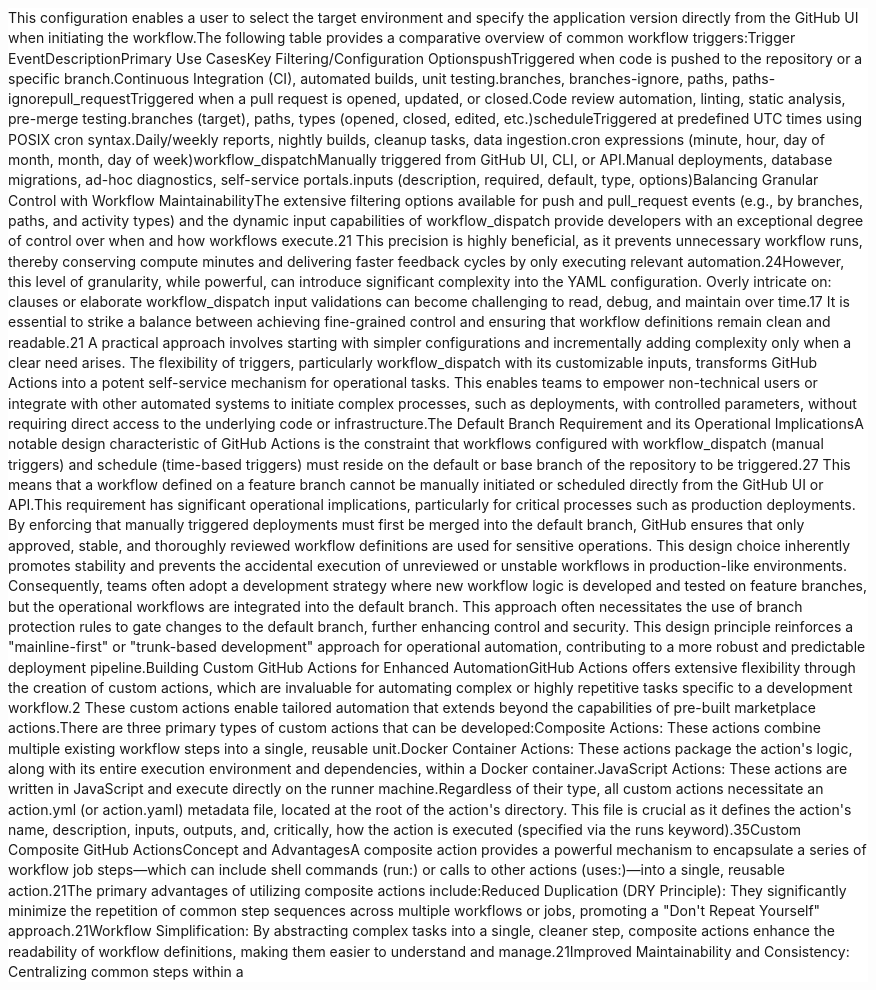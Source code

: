 This configuration enables a user to select the target environment and specify the application version directly from the GitHub UI when initiating the workflow.The following table provides a comparative overview of common workflow triggers:Trigger EventDescriptionPrimary Use CasesKey Filtering/Configuration OptionspushTriggered when code is pushed to the repository or a specific branch.Continuous Integration (CI), automated builds, unit testing.branches, branches-ignore, paths, paths-ignorepull_requestTriggered when a pull request is opened, updated, or closed.Code review automation, linting, static analysis, pre-merge testing.branches (target), paths, types (opened, closed, edited, etc.)scheduleTriggered at predefined UTC times using POSIX cron syntax.Daily/weekly reports, nightly builds, cleanup tasks, data ingestion.cron expressions (minute, hour, day of month, month, day of week)workflow_dispatchManually triggered from GitHub UI, CLI, or API.Manual deployments, database migrations, ad-hoc diagnostics, self-service portals.inputs (description, required, default, type, options)Balancing Granular Control with Workflow MaintainabilityThe extensive filtering options available for push and pull_request events (e.g., by branches, paths, and activity types) and the dynamic input capabilities of workflow_dispatch provide developers with an exceptional degree of control over when and how workflows execute.21 This precision is highly beneficial, as it prevents unnecessary workflow runs, thereby conserving compute minutes and delivering faster feedback cycles by only executing relevant automation.24However, this level of granularity, while powerful, can introduce significant complexity into the YAML configuration. Overly intricate on: clauses or elaborate workflow_dispatch input validations can become challenging to read, debug, and maintain over time.17 It is essential to strike a balance between achieving fine-grained control and ensuring that workflow definitions remain clean and readable.21 A practical approach involves starting with simpler configurations and incrementally adding complexity only when a clear need arises. The flexibility of triggers, particularly workflow_dispatch with its customizable inputs, transforms GitHub Actions into a potent self-service mechanism for operational tasks. This enables teams to empower non-technical users or integrate with other automated systems to initiate complex processes, such as deployments, with controlled parameters, without requiring direct access to the underlying code or infrastructure.The Default Branch Requirement and its Operational ImplicationsA notable design characteristic of GitHub Actions is the constraint that workflows configured with workflow_dispatch (manual triggers) and schedule (time-based triggers) must reside on the default or base branch of the repository to be triggered.27 This means that a workflow defined on a feature branch cannot be manually initiated or scheduled directly from the GitHub UI or API.This requirement has significant operational implications, particularly for critical processes such as production deployments. By enforcing that manually triggered deployments must first be merged into the default branch, GitHub ensures that only approved, stable, and thoroughly reviewed workflow definitions are used for sensitive operations. This design choice inherently promotes stability and prevents the accidental execution of unreviewed or unstable workflows in production-like environments. Consequently, teams often adopt a development strategy where new workflow logic is developed and tested on feature branches, but the operational workflows are integrated into the default branch. This approach often necessitates the use of branch protection rules to gate changes to the default branch, further enhancing control and security. This design principle reinforces a "mainline-first" or "trunk-based development" approach for operational automation, contributing to a more robust and predictable deployment pipeline.Building Custom GitHub Actions for Enhanced AutomationGitHub Actions offers extensive flexibility through the creation of custom actions, which are invaluable for automating complex or highly repetitive tasks specific to a development workflow.2 These custom actions enable tailored automation that extends beyond the capabilities of pre-built marketplace actions.There are three primary types of custom actions that can be developed:Composite Actions: These actions combine multiple existing workflow steps into a single, reusable unit.Docker Container Actions: These actions package the action's logic, along with its entire execution environment and dependencies, within a Docker container.JavaScript Actions: These actions are written in JavaScript and execute directly on the runner machine.Regardless of their type, all custom actions necessitate an action.yml (or action.yaml) metadata file, located at the root of the action's directory. This file is crucial as it defines the action's name, description, inputs, outputs, and, critically, how the action is executed (specified via the runs keyword).35Custom Composite GitHub ActionsConcept and AdvantagesA composite action provides a powerful mechanism to encapsulate a series of workflow job steps—which can include shell commands (run:) or calls to other actions (uses:)—into a single, reusable action.21The primary advantages of utilizing composite actions include:Reduced Duplication (DRY Principle): They significantly minimize the repetition of common step sequences across multiple workflows or jobs, promoting a "Don't Repeat Yourself" approach.21Workflow Simplification: By abstracting complex tasks into a single, cleaner step, composite actions enhance the readability of workflow definitions, making them easier to understand and manage.21Improved Maintainability and Consistency: Centralizing common steps within a